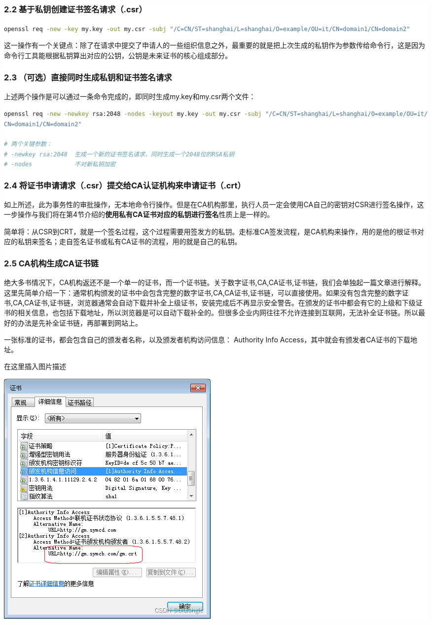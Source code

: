 ### 2.2 基于私钥创建证书签名请求（.csr）

```bash
openssl req -new -key my.key -out my.csr -subj "/C=CN/ST=shanghai/L=shanghai/O=example/OU=it/CN=domain1/CN=domain2"
```

这一操作有一个关键点：除了在请求中提交了申请人的一些组织信息之外，最重要的就是把上次生成的私钥作为参数传给命令行，这是因为命令行工具能根据私钥算出对应的公钥，公钥是未来证书的核心组成部分。

### 2.3 （可选）直接同时生成私钥和证书签名请求

上述两个操作是可以通过一条命令完成的，即同时生成my.key和my.csr两个文件：

```bash
openssl req -new -newkey rsa:2048 -nodes -keyout my.key -out my.csr -subj "/C=CN/ST=shanghai/L=shanghai/O=example/OU=it/CN=domain1/CN=domain2"

# 两个关键参数：
# -newkey rsa:2048  生成一个新的证书签名请求，同时生成一个2048位的RSA私钥
# -nodes            不对新私钥加密
```

### 2.4 将证书申请请求（.csr）提交给CA认证机构来申请证书（.crt）

如上所述，此为事务性的审批操作，无本地命令行操作。但是在CA机构那里，执行人员一定会使用CA自己的密钥对CSR进行签名操作，这一步操作与我们将在第4节介绍的**使用私有CA证书对应的私钥进行签名**性质上是一样的。

简单将：从CSR到CRT，就是一个签名过程，这个过程需要用签发方的私钥。走标准CA签发流程，是CA机构来操作，用的是他的根证书对应的私钥来签名；走自签名证书或私有CA证书的流程，用的就是自己的私钥。

### 2.5 CA机构生成CA证书链

绝大多书情况下，CA机构返还不是一个单一的证书，而一个证书链。关于数字证书,CA,CA证书,证书链，我们会单独起一篇文章进行解释。这里先简单介绍一下：通常机构颁发的证书中会包含完整的数字证书,CA,CA证书,证书链，可以直接使用。如果没有包含完整的数字证书,CA,CA证书,证书链，浏览器通常会自动下载并补全上级证书，安装完成后不再显示安全警告。在颁发的证书中都会有它的上级和下级证书的相关信息，也包括下载地址，所以浏览器是可以自动下载补全的。但很多企业内网往往不允许连接到互联网，无法补全证书链。所以最好的办法是先补全证书链，再部署到网站上。

一张标准的证书，都会包含自己的颁发者名称，以及颁发者机构访问信息： Authority Info Access，其中就会有颁发者CA证书的下载地址。

在这里插入图片描述

​![ca262e3fa716406289468e80ac0d211a](assets/ca262e3fa716406289468e80ac0d211a-20240411172843-ey2reec.png)​
